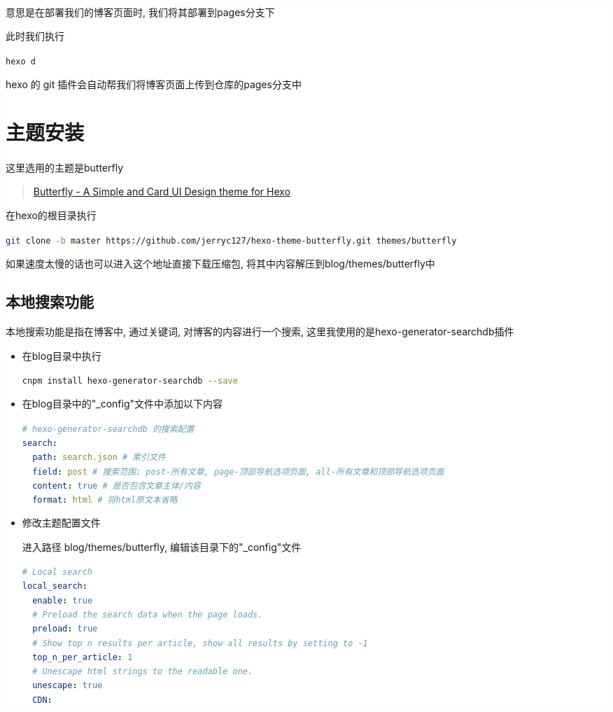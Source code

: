 意思是在部署我们的博客页面时, 我们将其部署到pages分支下

此时我们执行

```bash
hexo d
```

hexo 的 git 插件会自动帮我们将博客页面上传到仓库的pages分支中

# 主题安装

这里选用的主题是butterfly

> [Butterfly - A Simple and Card UI Design theme for Hexo](https://butterfly.js.org/)

在hexo的根目录执行

```bash
git clone -b master https://github.com/jerryc127/hexo-theme-butterfly.git themes/butterfly
```

如果速度太慢的话也可以进入这个地址直接下载压缩包, 将其中内容解压到blog/themes/butterfly中

## 本地搜索功能

本地搜索功能是指在博客中, 通过关键词, 对博客的内容进行一个搜索, 这里我使用的是hexo-generator-searchdb插件

- 在blog目录中执行

  ```bash
  cnpm install hexo-generator-searchdb --save
  ```

- 在blog目录中的"_config"文件中添加以下内容

  ```yml
  # hexo-generator-searchdb 的搜索配置
  search:
    path: search.json # 索引文件
    field: post # 搜索范围: post-所有文章, page-顶部导航选项页面, all-所有文章和顶部导航选项页面
    content: true # 是否包含文章主体/内容
    format: html # 将html原文本省略
  ```

- 修改主题配置文件

  进入路径 blog/themes/butterfly, 编辑该目录下的"_config"文件

  ```yml
  # Local search
  local_search:
    enable: true
    # Preload the search data when the page loads.
    preload: true
    # Show top n results per article, show all results by setting to -1
    top_n_per_article: 1
    # Unescape html strings to the readable one.
    unescape: true
    CDN:
  ```
